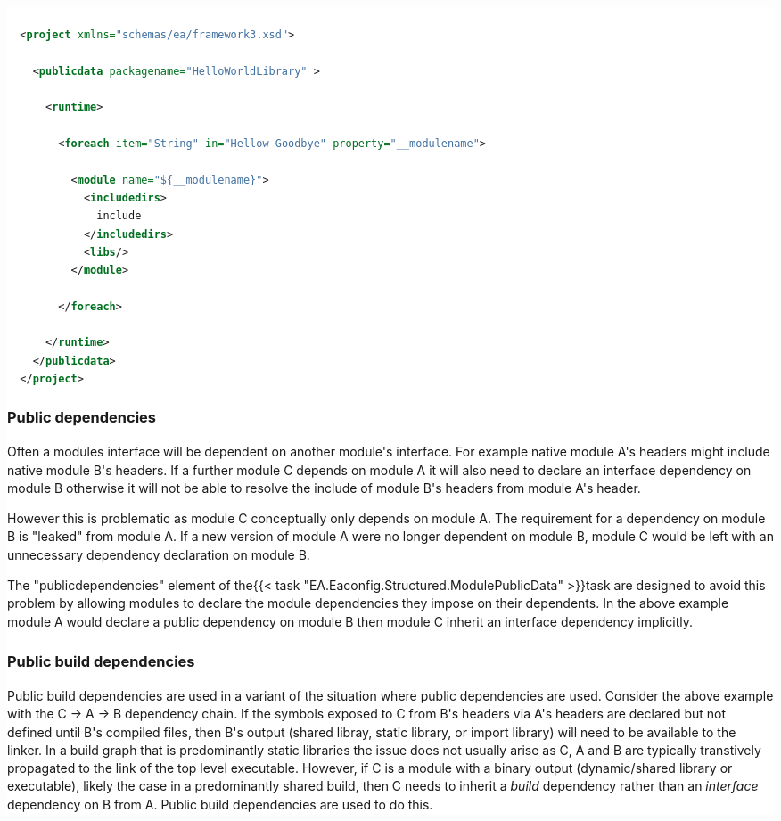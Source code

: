 ```xml

  <project xmlns="schemas/ea/framework3.xsd">
                
    <publicdata packagename="HelloWorldLibrary" >

      <runtime>
                       
        <foreach item="String" in="Hellow Goodbye" property="__modulename">
                      
          <module name="${__modulename}">
            <includedirs>
              include
            </includedirs>
            <libs/>
          </module>
                        
        </foreach>
                      
      </runtime>
    </publicdata>
  </project>

```
### Public dependencies ###

Often a modules interface will be dependent on another module&#39;s interface. For example native module A&#39;s headers might include native module B&#39;s headers.
If a further module C depends on module A it will also need to declare an interface dependency on module B otherwise it will not be able to resolve the
include of module B&#39;s headers from module A&#39;s header.

However this is problematic as module C conceptually only depends on module A. The requirement for a dependency on module B is &quot;leaked&quot; from module A.
If a new version of module A were no longer dependent on module B, module C would be left with an unnecessary dependency declaration on module B.

The &quot;publicdependencies&quot; element of the{{< task "EA.Eaconfig.Structured.ModulePublicData" >}}task
are designed to avoid this problem by allowing modules to declare the module dependencies they impose on their dependents. In the above example module
A would declare a public dependency on module B then module C inherit an interface dependency implicitly. 

### Public build dependencies ###

Public build dependencies are used in a variant of the situation where public dependencies are used. Consider the above example with the C -> A -> B dependency chain. 
If the symbols exposed to C from B's headers via A's headers are declared but not defined until B's compiled files, then B's output (shared libray, static library, or import library) will need to be available to the linker.
In a build graph that is predominantly static libraries the issue does not usually arise as C, A and B are typically transtively propagated to the link of the top level executable. 
However, if C is a module with a binary output (dynamic/shared library or executable), likely the case in a predominantly shared build, then C needs to inherit a *build* dependency rather than an *interface* dependency on B from A.
Public build dependencies are used to do this.
